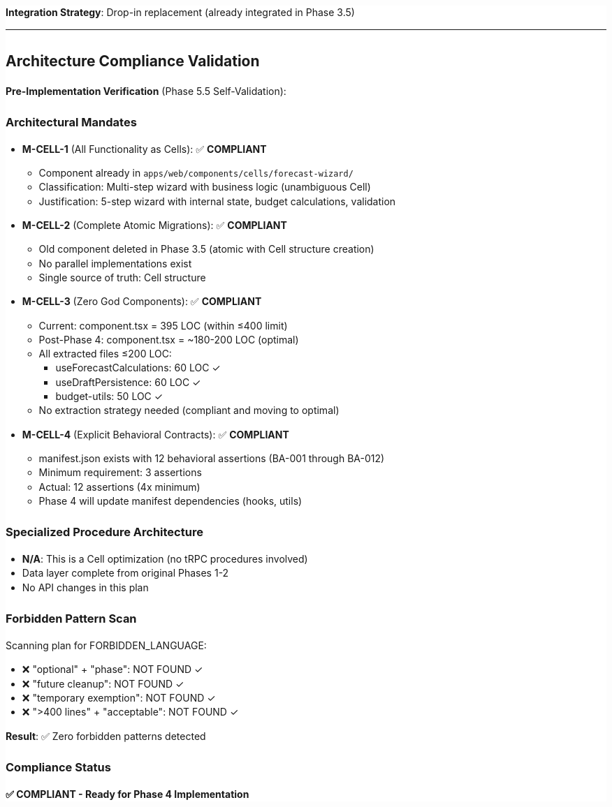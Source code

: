 **Integration Strategy**: Drop-in replacement (already integrated in Phase 3.5)

---

## Architecture Compliance Validation

**Pre-Implementation Verification** (Phase 5.5 Self-Validation):

### Architectural Mandates

- **M-CELL-1** (All Functionality as Cells): ✅ **COMPLIANT**
  - Component already in `apps/web/components/cells/forecast-wizard/`
  - Classification: Multi-step wizard with business logic (unambiguous Cell)
  - Justification: 5-step wizard with internal state, budget calculations, validation

- **M-CELL-2** (Complete Atomic Migrations): ✅ **COMPLIANT**
  - Old component deleted in Phase 3.5 (atomic with Cell structure creation)
  - No parallel implementations exist
  - Single source of truth: Cell structure

- **M-CELL-3** (Zero God Components): ✅ **COMPLIANT**
  - Current: component.tsx = 395 LOC (within ≤400 limit)
  - Post-Phase 4: component.tsx = ~180-200 LOC (optimal)
  - All extracted files ≤200 LOC:
    - useForecastCalculations: 60 LOC ✓
    - useDraftPersistence: 60 LOC ✓
    - budget-utils: 50 LOC ✓
  - No extraction strategy needed (compliant and moving to optimal)

- **M-CELL-4** (Explicit Behavioral Contracts): ✅ **COMPLIANT**
  - manifest.json exists with 12 behavioral assertions (BA-001 through BA-012)
  - Minimum requirement: 3 assertions
  - Actual: 12 assertions (4x minimum)
  - Phase 4 will update manifest dependencies (hooks, utils)

### Specialized Procedure Architecture

- **N/A**: This is a Cell optimization (no tRPC procedures involved)
- Data layer complete from original Phases 1-2
- No API changes in this plan

### Forbidden Pattern Scan

Scanning plan for FORBIDDEN_LANGUAGE:
- ❌ "optional" + "phase": NOT FOUND ✓
- ❌ "future cleanup": NOT FOUND ✓
- ❌ "temporary exemption": NOT FOUND ✓
- ❌ ">400 lines" + "acceptable": NOT FOUND ✓

**Result**: ✅ Zero forbidden patterns detected

### Compliance Status

**✅ COMPLIANT - Ready for Phase 4 Implementation**
